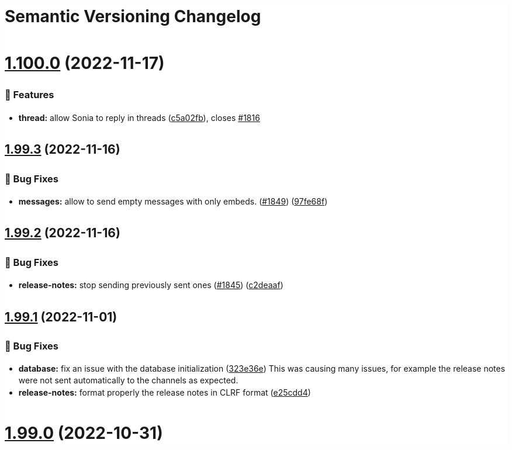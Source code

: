 # Semantic Versioning Changelog

# [1.100.0](https://github.com/Sonia-corporation/sonia-discord/compare/1.99.3...1.100.0) (2022-11-17)


### :rocket: Features

* **thread:** allow Sonia to reply in threads ([c5a02fb](https://github.com/Sonia-corporation/sonia-discord/commit/c5a02fb2aa20ac86f5300d093b42af99c1d3cd05)), closes [#1816](https://github.com/Sonia-corporation/sonia-discord/issues/1816)

## [1.99.3](https://github.com/Sonia-corporation/sonia-discord/compare/1.99.2...1.99.3) (2022-11-16)


### :bug: Bug Fixes

* **messages:** allow to send empty messages with only embeds. ([#1849](https://github.com/Sonia-corporation/sonia-discord/issues/1849)) ([97fe68f](https://github.com/Sonia-corporation/sonia-discord/commit/97fe68f51b3dc16540feadcc6808b4c91dd54b66))

## [1.99.2](https://github.com/Sonia-corporation/sonia-discord/compare/1.99.1...1.99.2) (2022-11-16)


### :bug: Bug Fixes

* **release-notes:** stop sending previously sent ones ([#1845](https://github.com/Sonia-corporation/sonia-discord/issues/1845)) ([c2deaaf](https://github.com/Sonia-corporation/sonia-discord/commit/c2deaaffa4957313263d46057d8a8c0b75b06d70))

## [1.99.1](https://github.com/Sonia-corporation/sonia-discord/compare/1.99.0...1.99.1) (2022-11-01)


### :bug: Bug Fixes

* **database:** fix an issue with the database initialization ([323e36e](https://github.com/Sonia-corporation/sonia-discord/commit/323e36ecb64704d5e730b1e4b58e60e00b103e41))
  This was causing many issues, for example the release notes were not sent automatically to the channels as expected.
* **release-notes:** format properly the release notes in CLRF format ([e25cdd4](https://github.com/Sonia-corporation/sonia-discord/commit/e25cdd42c954378ab6e6c28c957721e1f89d1ef7))

# [1.99.0](https://github.com/Sonia-corporation/sonia-discord/compare/1.98.0...1.99.0) (2022-10-31)
